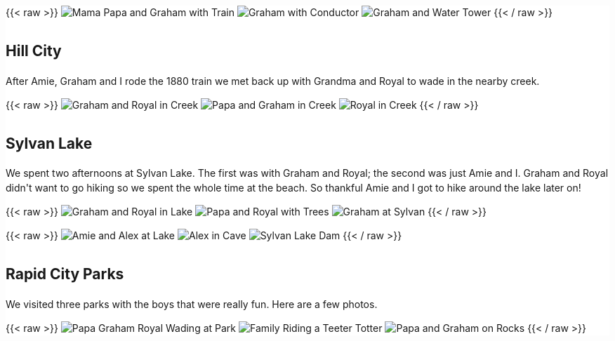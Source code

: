 {{< raw >}}
<img src="https://bn02pap001files.storage.live.com/y4m_GQj7IU4blt0ZJ_KASM-w5AWSVqGF6vZz383A3uxExKG2F5aDJwM2290ei9ctvzOG2tv99hWSzc6RIQKBc3-pqxS7BCJB9KFPJdTIUpsWr0LLhng4vFiNyMsZcKHA7XwF2v9gpUVypDAui3S_RqknatDm3XBQ7Xk67NynnK3NzT5oY53x_egvi_HNOu7R0mo?width=1024&height=768&cropmode=none" alt="Mama Papa and Graham with Train" />
<img src="https://bn02pap001files.storage.live.com/y4mvhuVv7BCt3kuuhDAAaOfV1NHPW2VX5mIFdH23y54t65O0gKGI8qiUALHBo5VVTDmXX8UeCcTObTc48gdZ_gLXiTHX9AXaTzPRJ6MOmk7j8rYEnryYSnmreSADu3G1SGA1WWzuL_sHlAVKf1srIZAe4vgk8uVmpok5YaDNLELoeEPTPpnMmAyhpH1V9XF8fNy?width=768&height=1024&cropmode=none" alt="Graham with Conductor" />
<img src="https://bn02pap001files.storage.live.com/y4mjo63leRIpSS0BrEEmsbV0zBcqi_k_-RIPoY4rBY18hn-_nr9I1JCfzu0G3i0AHOta1qngdN2WSCwd50-5o0jUb4vtpDjqyWnzmapqPV0agDpWiMVZEAybVcxk-AHg2eDqyisgPEtPRAnUfhubCWWvPGWt7S1dXF4eBDJrzCcklrBIIwTqNExn4pTEcUj9obL?width=768&height=1024&cropmode=none" alt="Graham and Water Tower" />
{{< / raw >}}

## Hill City

After Amie, Graham and I rode the 1880 train we met back up with Grandma and Royal to wade in the nearby creek.

{{< raw >}}
<img src="https://bn02pap001files.storage.live.com/y4mtArYzC3Hf3m-NkNpHTE1Jm5A9FPof5MJhT5HcFJ5Bjz0Sn_IIPV4NUaAlByyxGrnhWkopqVon3RenVWDGwlrD79xToSRSkH_PLaHtz7z6P4doK4aPZeez0C6hT_XDDUAkJdsfWJ3Dw1HDpPW9DkorwrPQ6B6vZuzG4Fe4v8LU1DnMyoaIdse7uIM76CFc4Nw?width=768&height=1024&cropmode=none" alt="Graham and Royal in Creek" />
<img src="https://bn02pap001files.storage.live.com/y4mitFhTzqzHvRWDTH4nMRFWu8HfXBnDD5LNSSbHu1WaGjc2VbocYiQwBcyLzoUgUqaBoqQ2pnW2QpP978JpR-h-QnVvOQp5r2NtgXUNrcnwbz1BGBkfNFupRd9tQerT3iJ_5AS0yTHwBtm7In9_ClsyMkTOao7vYv4B0GApJUy_Jwm426ax00jOboJIBOW59_n?width=768&height=1024&cropmode=none" alt="Papa and Graham in Creek" />
<img src="https://bn02pap001files.storage.live.com/y4mY3Rb3bvJPgyVfko92JJlvrTq1VEym5btbMwqhP4Uczlltgf3l3MhB72oDNGR1GMOgZluD4OoVESPsFGiQwAkDTNXl5JcBasaPRgAcJqyvNd_brLxEO-GxCPCA3a1keYoZjGSuHg4LXjjH16h6xkFLIJoW-VCDWUuZrcePcqJ8dEh73QS182h0h0eCvk5CU5Q?width=768&height=1024&cropmode=none" alt="Royal in Creek" />
{{< / raw >}}

## Sylvan Lake

We spent two afternoons at Sylvan Lake. The first was with Graham and Royal; the second was just Amie and I. Graham and Royal didn't want to go hiking so we spent the whole time at the beach. So thankful Amie and I got to hike around the lake later on!

{{< raw >}}
<img src="https://bn02pap001files.storage.live.com/y4m6TmCm028WoZAYSs_4uBIHKFWCTnKlvKcAaPAhR5A7UywrymlODhd_O6Sh41mDWiRIvstsoWQ06HTqmU_txDjdQ3EQdzqHt9kqB2-SFOJg8sfH5geoNdr4LQ3M9249AdelwoFiKAKvBPkcjbQal2qnQCE60-VbAw-IEQVfO7U4t-HiYP5Yl_cGA8QaGhNE7mH?width=768&height=1024&cropmode=none" alt="Graham and Royal in Lake" />
<img src="https://bn02pap001files.storage.live.com/y4mD70ogjm947Q1lxkmxi__LhVOxkmqmHHavSUGzr2FrHTzRALcqTGp9o6FjPviHrP_q4lC1Cxasn0CUc_C75qDwhW1U0dMjAI3kBVXEN3nvOfidRPjwP6r-LrBfd3lTY7XXqSIFyyD4U-OoMVebUwkt_EXBOjbLIcUcgB3WHzziiye5CZwLjvnTRcXxw4h8xuO?width=768&height=1024&cropmode=none" alt="Papa and Royal with Trees" />
<img src="https://bn02pap001files.storage.live.com/y4miQEqgLYCmc3eH76jGWLxqnYLtpyXlbYobmNPQVqKtBwcicC8RHazV1u8yZC0nWwYBk7JCUtq40msCCcmLUPRuwCmTK0eVsXqmC3TpOWWUKIAhtla4v8uRBqvOZpSckXtSk8JLu-uGfQtdg9yk3fwSRp6s-cS5FdDGtt3WiWE3tVSiX3-Oyz1J_NuYuI_XvDG?width=1024&height=768&cropmode=none" alt="Graham at Sylvan" />
{{< / raw >}}

{{< raw >}}
<img src="https://bn02pap001files.storage.live.com/y4mOCMBTOaWd79rIanLkU3OBsNLXMgieoTNu7KEIyQmT4a31iBDbL0cPTpi1xX8ZmbutJs4FnJbUQ4t2qm4ck85sRWw89SXMMfqRDMZiih3b2N5pFvnZpBtdo9wo8WNJUlqVeFd0S_sS_ySgXpryRbFBSAwtfaukLx_I73xlkzyb-j4jQrVXvbcxZCldu4NKrz1?width=768&height=1024&cropmode=none" alt="Amie and Alex at Lake" />
<img src="https://bn02pap001files.storage.live.com/y4moZR2TP9lFrnqh2DTgReaD6bAZXoSlnETFu5eb1beadxeV2P0_sdSI1pw_MwYSuqB3cT-wP6XnwNHRKg6pOvFIOmSoawYJ4nDTB9MEzUh6DImLfsOSe1c-RuANoJX54fWaau94l2DcvGideBiaSDnGjiqKol-DJH5ed4O9-nNdPcozrdWAss0Mpvu3YSWK9EA?width=768&height=1024&cropmode=none" alt="Alex in Cave" />
<img src="https://bn02pap001files.storage.live.com/y4mEkNsB4WnehGG-h9qqKvcjz8hR96YXOG6bDts9hkuR2O7gcs80Gpit4k1HYAgtGVtDZAUNwbz_9h2Opo6xpqyjBp8CUxcJPpYUm01i2gEqYJNtKRQcHauXj166TtS-ZYjNU3ejtFsGt5eWCD3BItDm4uA7WWt23-sYo68qn1H-ooSjtvk-UnS-UxSR0BplBvY?width=1024&height=768&cropmode=none" alt="Sylvan Lake Dam" />
{{< / raw >}}

## Rapid City Parks

We visited three parks with the boys that were really fun. Here are a few photos.

{{< raw >}}
<img src="https://bn02pap001files.storage.live.com/y4m8VPOCe0kyxJh0LYvEw2PqWLuNck_4S2acETHTNbV7UStWzmxJXvcTcVRRmPnJtf73kpwfHi329AzvNlQqlE_mEgqW77vZ2ThAdw7om5ODXOOnHjn-JoiSplAI4de7YsPlnUzZMsRNn6LxNUP10r5bq8KDzT2g9piYVDYy0hYsrBcFuUF9Ih6GWBz89KNbLbQ?width=768&height=1024&cropmode=none" alt="Papa Graham Royal Wading at Park" />
<img src="https://bn02pap001files.storage.live.com/y4mY6EdSi_-P2pvvSzHNKMyKzD5N3LwzQSvGsZoZavjahuepvXpBfN56XniUF-L6soThDffkW-PdSh5aFYjIwOXOnJ_5F-mOZBdIUGEJf5Je7w5RVAdc2ksUyW7-zb1uic9k0k2lITZxzPEVa16lesqY3oOvPEBDKXW27w-_VlJoGVg74kIZGBLzNayiq55rRsT?width=1024&height=768&cropmode=none" alt="Family Riding a Teeter Totter" />
<img src="https://bn02pap001files.storage.live.com/y4mNnraEHI4lXTxaRDOBXn7K8a6AiYmnsxa42xqS0NqvL_ueCsREi8HBt7ksR0HYvAs_KZQbMEf6GxyozCDyJTMdWYEYZK608qWrdAd6K-EnzqiAk6dxoy0Phg6thtqy2EIoxjkli5DyCwuk9lrF-BMqBEz8yQvxPIn9OxXyY5WrtXNzShyegPMVIq907xs8N0g?width=1024&height=768&cropmode=none" alt="Papa and Graham on Rocks" />
{{< / raw >}}
